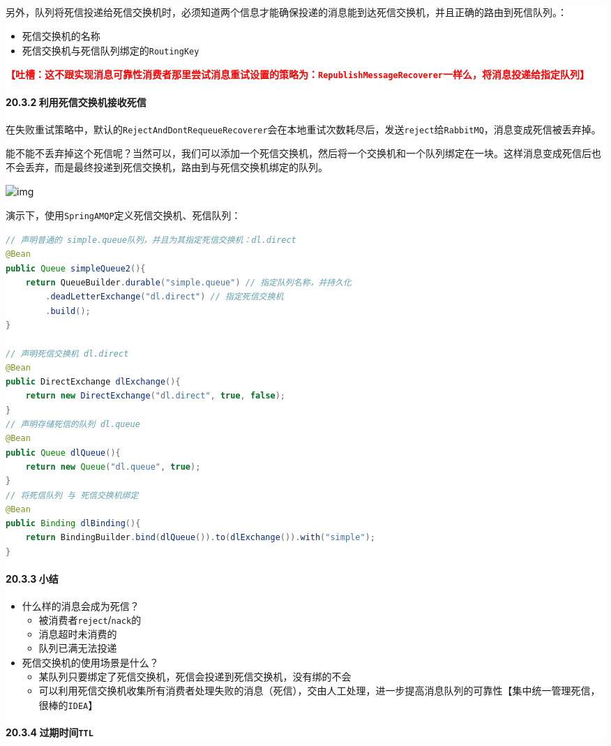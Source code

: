 另外，队列将死信投递给死信交换机时，必须知道两个信息才能确保投递的消息能到达死信交换机，并且正确的路由到死信队列。：

- 死信交换机的名称
- 死信交换机与死信队列绑定的`RoutingKey`

**<font color="red">【吐槽：这不跟实现消息可靠性消费者那里尝试消息重试设置的策略为：`RepublishMessageRecoverer`一样么，将消息投递给指定队列】</font>**

#### 20.3.2 利用死信交换机接收死信

在失败重试策略中，默认的`RejectAndDontRequeueRecoverer`会在本地重试次数耗尽后，发送`reject`给`RabbitMQ`，消息变成死信被丢弃掉。

能不能不丢弃掉这个死信呢？当然可以，我们可以添加一个死信交换机，然后将一个交换机和一个队列绑定在一块。这样消息变成死信后也不会丢弃，而是最终投递到死信交换机，路由到与死信交换机绑定的队列。

![img](https://img-blog.csdnimg.cn/8feaabb444954576b2015b8302560da7.png)

演示下，使用`SpringAMQP`定义死信交换机、死信队列：

```java
// 声明普通的 simple.queue队列，并且为其指定死信交换机：dl.direct
@Bean
public Queue simpleQueue2(){
    return QueueBuilder.durable("simple.queue") // 指定队列名称，并持久化
        .deadLetterExchange("dl.direct") // 指定死信交换机
        .build();
}

// 声明死信交换机 dl.direct
@Bean
public DirectExchange dlExchange(){
    return new DirectExchange("dl.direct", true, false);
}
// 声明存储死信的队列 dl.queue
@Bean
public Queue dlQueue(){
    return new Queue("dl.queue", true);
}
// 将死信队列 与 死信交换机绑定
@Bean
public Binding dlBinding(){
    return BindingBuilder.bind(dlQueue()).to(dlExchange()).with("simple");
}
```

#### 20.3.3 小结

- 什么样的消息会成为死信？
  - 被消费者`reject`/`nack`的
  - 消息超时未消费的
  - 队列已满无法投递
- 死信交换机的使用场景是什么？
  - 某队列只要绑定了死信交换机，死信会投递到死信交换机，没有绑的不会
  - 可以利用死信交换机收集所有消费者处理失败的消息（死信），交由人工处理，进一步提高消息队列的可靠性【集中统一管理死信，很棒的`IDEA`】

#### 20.3.4 过期时间`TTL`
